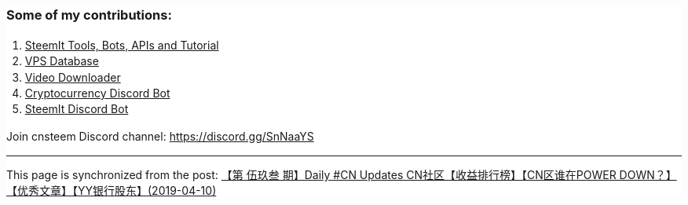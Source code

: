 ### Some of my contributions: 
1. [SteemIt Tools, Bots, APIs and Tutorial](https://helloacm.com/tools/steemit/)
2. [VPS Database](https://anothervps.com/vps-database/)
3. [Video Downloader](https://weibomiaopai.com/download-video-parser.php)
4. [Cryptocurrency Discord Bot](https://discordapp.com/api/oauth2/authorize?client_id=417847038697406467&permissions=522304&scope=bot)
5. [SteemIt Discord Bot](https://discordapp.com/oauth2/authorize?client_id=418196534660694037&permissions=522304&scope=bot)

Join cnsteem Discord channel: https://discord.gg/SnNaaYS


- - -

This page is synchronized from the post: [【第 伍玖叁 期】Daily #CN Updates CN社区【收益排行榜】【CN区谁在POWER DOWN？】【优秀文章】【YY银行股东】(2019-04-10)](https://steemit.com/@justyy/--daily-cn-updates-cncnpower-downyy2019-04-10)
